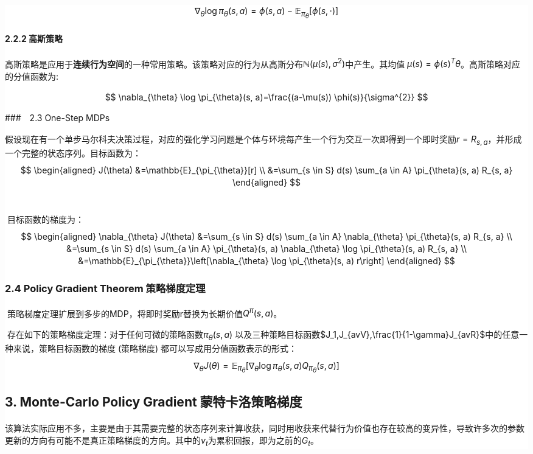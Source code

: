$$
\nabla_{\theta} \log \pi_{\theta}(s, a)=\phi(s, a)-\mathbb{E}_{\pi_{\theta}}[\phi(s, \cdot)]
$$




#### 2.2.2 高斯策略

​		高斯策略是应用于**连续行为空间**的一种常用策略。该策略对应的行为从高斯分布$\mathbb{N}\left(\mu(s), \sigma^{2}\right)$中产生。其均值 $\mu(s)=\phi(s)^{T} \theta$。高斯策略对应的分值函数为:

$$
\nabla_{\theta} \log \pi_{\theta}(s, a)=\frac{(a-\mu(s)) \phi(s)}{\sigma^{2}}
$$


###　2.3 One-Step MDPs

​		假设现在有一个单步马尔科夫决策过程，对应的强化学习问题是个体与环境每产生一个行为交互一次即得到一个即时奖励$r=R_{s,a}$，并形成一个完整的状态序列。目标函数为：
$$
\begin{aligned}
J(\theta) &=\mathbb{E}_{\pi_{\theta}}[r] \\
&=\sum_{s \in S} d(s) \sum_{a \in A} \pi_{\theta}(s, a) R_{s, a}
\end{aligned}
$$
​		

​		目标函数的梯度为：
$$
\begin{aligned}
\nabla_{\theta} J(\theta) &=\sum_{s \in S} d(s) \sum_{a \in A} \nabla_{\theta} \pi_{\theta}(s, a) R_{s, a} \\
&=\sum_{s \in S} d(s) \sum_{a \in A} \pi_{\theta}(s, a) \nabla_{\theta} \log \pi_{\theta}(s, a) R_{s, a} \\
&=\mathbb{E}_{\pi_{\theta}}\left[\nabla_{\theta} \log \pi_{\theta}(s, a) r\right]
\end{aligned}
$$



### 2.4 Policy Gradient Theorem  策略梯度定理		

​		 策略梯度定理扩展到多步的MDP，将即时奖励r替换为长期价值$Q^\pi(s,a)$。

​		存在如下的策略梯度定理：对于任何可微的策略函数$\pi_\theta(s,a)$ 以及三种策略目标函数$J_1,J_{avV},\frac{1}{1-\gamma}J_{avR}$中的任意一种来说，策略目标函数的梯度 (策略梯度) 都可以写成用分值函数表示的形式：
$$
\nabla_{\theta} J(\theta)=\mathbb{E}_{\pi_{\theta}}\left[\nabla_{\theta} \log \pi_{\theta}(s, a) Q_{\pi_{\theta}}(s, a)\right]
$$



## 3. Monte-Carlo Policy Gradient 蒙特卡洛策略梯度

​		该算法实际应用不多，主要是由于其需要完整的状态序列来计算收获，同时用收获来代替行为价值也存在较高的变异性，导致许多次的参数更新的方向有可能不是真正策略梯度的方向。其中的$v_t$为累积回报，即为之前的$G_t$。

